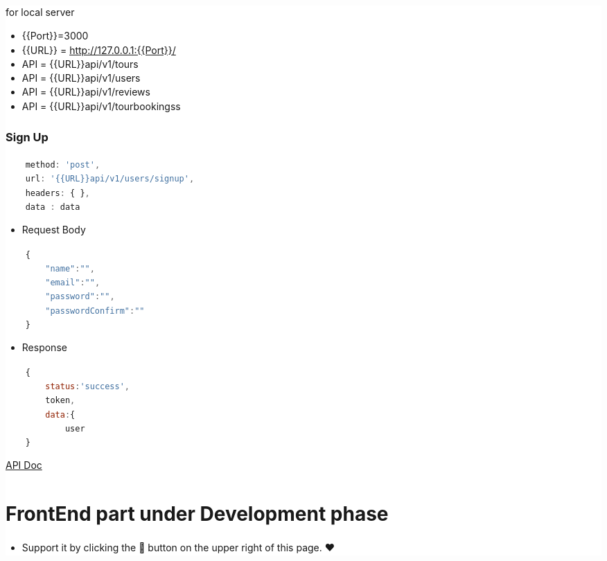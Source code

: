 for local server

* {{Port}}=3000
* {{URL}} = http://127.0.0.1:{{Port}}/
* API = {{URL}}api/v1/tours
* API = {{URL}}api/v1/users
* API = {{URL}}api/v1/reviews
* API = {{URL}}api/v1/tourbookingss
### Sign Up 
```javascript
    method: 'post',
    url: '{{URL}}api/v1/users/signup',
    headers: { },
    data : data
```
* Request Body 
```javascript
    {
        "name":"",
        "email":"",
        "password":"",
        "passwordConfirm":""
    }
```
* Response
```javascript
    {
        status:'success',
        token,
        data:{
            user
    }
```




[API Doc](https://documenter.getpostman.com/view/17229398/TzzHnDae)


# FrontEnd part under Development phase
* Support it by clicking the 🌟 button on the upper right of this page. ❤️
